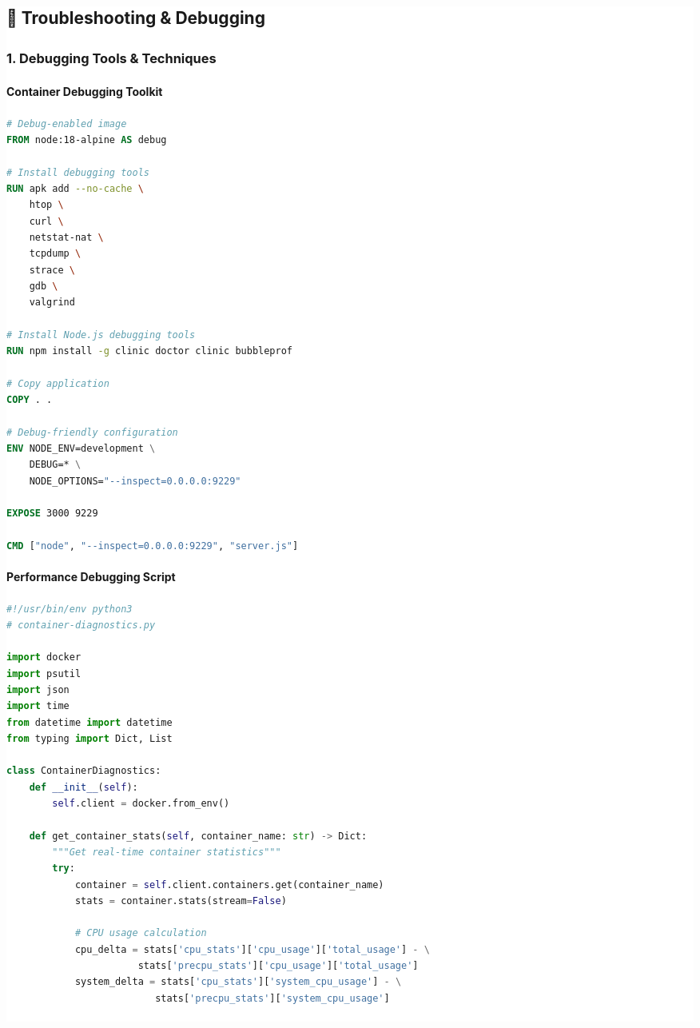 ## 🔧 Troubleshooting & Debugging

### 1. Debugging Tools & Techniques

#### Container Debugging Toolkit
```dockerfile
# Debug-enabled image
FROM node:18-alpine AS debug

# Install debugging tools
RUN apk add --no-cache \
    htop \
    curl \
    netstat-nat \
    tcpdump \
    strace \
    gdb \
    valgrind

# Install Node.js debugging tools
RUN npm install -g clinic doctor clinic bubbleprof

# Copy application
COPY . .

# Debug-friendly configuration
ENV NODE_ENV=development \
    DEBUG=* \
    NODE_OPTIONS="--inspect=0.0.0.0:9229"

EXPOSE 3000 9229

CMD ["node", "--inspect=0.0.0.0:9229", "server.js"]
```

#### Performance Debugging Script
```python
#!/usr/bin/env python3
# container-diagnostics.py

import docker
import psutil
import json
import time
from datetime import datetime
from typing import Dict, List

class ContainerDiagnostics:
    def __init__(self):
        self.client = docker.from_env()
        
    def get_container_stats(self, container_name: str) -> Dict:
        """Get real-time container statistics"""
        try:
            container = self.client.containers.get(container_name)
            stats = container.stats(stream=False)
            
            # CPU usage calculation
            cpu_delta = stats['cpu_stats']['cpu_usage']['total_usage'] - \
                       stats['precpu_stats']['cpu_usage']['total_usage']
            system_delta = stats['cpu_stats']['system_cpu_usage'] - \
                          stats['precpu_stats']['system_cpu_usage']
            
```